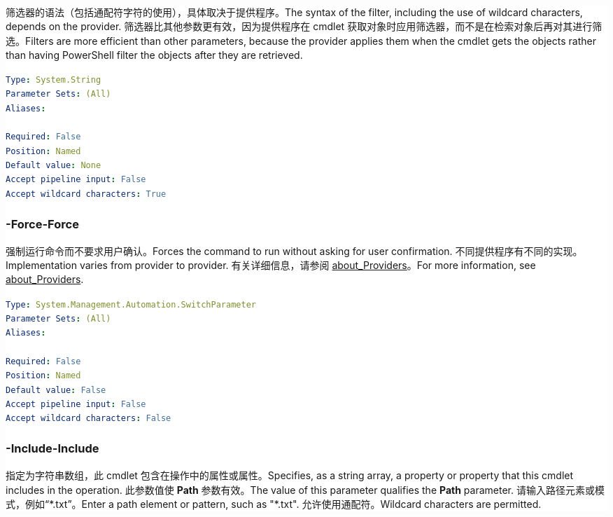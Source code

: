 <span data-ttu-id="59db8-130">筛选器的语法（包括通配符字符的使用），具体取决于提供程序。</span><span class="sxs-lookup"><span data-stu-id="59db8-130">The syntax of the filter, including the use of wildcard characters, depends on the provider.</span></span>
<span data-ttu-id="59db8-131">筛选器比其他参数更有效，因为提供程序在 cmdlet 获取对象时应用筛选器，而不是在检索对象后再对其进行筛选。</span><span class="sxs-lookup"><span data-stu-id="59db8-131">Filters are more efficient than other parameters, because the provider applies them when the cmdlet gets the objects rather than having PowerShell filter the objects after they are retrieved.</span></span>

```yaml
Type: System.String
Parameter Sets: (All)
Aliases:

Required: False
Position: Named
Default value: None
Accept pipeline input: False
Accept wildcard characters: True
```

### <span data-ttu-id="59db8-132">-Force</span><span class="sxs-lookup"><span data-stu-id="59db8-132">-Force</span></span>

<span data-ttu-id="59db8-133">强制运行命令而不要求用户确认。</span><span class="sxs-lookup"><span data-stu-id="59db8-133">Forces the command to run without asking for user confirmation.</span></span>
<span data-ttu-id="59db8-134">不同提供程序有不同的实现。</span><span class="sxs-lookup"><span data-stu-id="59db8-134">Implementation varies from provider to provider.</span></span>
<span data-ttu-id="59db8-135">有关详细信息，请参阅 [about_Providers](../Microsoft.PowerShell.Core/About/about_Providers.md)。</span><span class="sxs-lookup"><span data-stu-id="59db8-135">For more information, see [about_Providers](../Microsoft.PowerShell.Core/About/about_Providers.md).</span></span>

```yaml
Type: System.Management.Automation.SwitchParameter
Parameter Sets: (All)
Aliases:

Required: False
Position: Named
Default value: False
Accept pipeline input: False
Accept wildcard characters: False
```

### <span data-ttu-id="59db8-136">-Include</span><span class="sxs-lookup"><span data-stu-id="59db8-136">-Include</span></span>

<span data-ttu-id="59db8-137">指定为字符串数组，此 cmdlet 包含在操作中的属性或属性。</span><span class="sxs-lookup"><span data-stu-id="59db8-137">Specifies, as a string array, a property or property that this cmdlet includes in the operation.</span></span>
<span data-ttu-id="59db8-138">此参数值使 **Path** 参数有效。</span><span class="sxs-lookup"><span data-stu-id="59db8-138">The value of this parameter qualifies the **Path** parameter.</span></span>
<span data-ttu-id="59db8-139">请输入路径元素或模式，例如“\*.txt”。</span><span class="sxs-lookup"><span data-stu-id="59db8-139">Enter a path element or pattern, such as "\*.txt".</span></span>
<span data-ttu-id="59db8-140">允许使用通配符。</span><span class="sxs-lookup"><span data-stu-id="59db8-140">Wildcard characters are permitted.</span></span>
